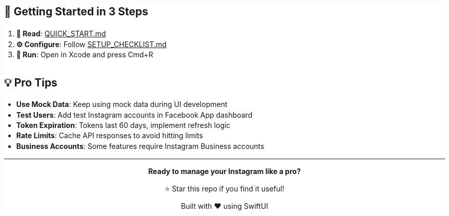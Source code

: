 ## 🎯 Getting Started in 3 Steps

1. **📖 Read**: [QUICK_START.md](QUICK_START.md)
2. **⚙️ Configure**: Follow [SETUP_CHECKLIST.md](SETUP_CHECKLIST.md)
3. **🚀 Run**: Open in Xcode and press Cmd+R

## 💡 Pro Tips

- **Use Mock Data**: Keep using mock data during UI development
- **Test Users**: Add test Instagram accounts in Facebook App dashboard
- **Token Expiration**: Tokens last 60 days, implement refresh logic
- **Rate Limits**: Cache API responses to avoid hitting limits
- **Business Accounts**: Some features require Instagram Business accounts

---

<div align="center">

**Ready to manage your Instagram like a pro?**

⭐ Star this repo if you find it useful!

Built with ❤️ using SwiftUI

</div>

